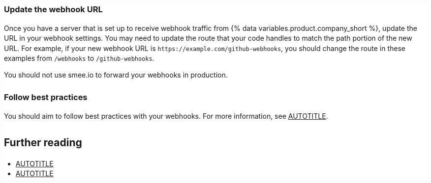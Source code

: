 ### Update the webhook URL

Once you have a server that is set up to receive webhook traffic from {% data variables.product.company_short %}, update the URL in your webhook settings. You may need to update the route that your code handles to match the path portion of the new URL. For example, if your new webhook URL is `https://example.com/github-webhooks`, you should change the route in these examples from `/webhooks` to `/github-webhooks`.

You should not use smee.io to forward your webhooks in production.

### Follow best practices

You should aim to follow best practices with your webhooks. For more information, see [AUTOTITLE](/webhooks/using-webhooks/best-practices-for-using-webhooks).

## Further reading

* [AUTOTITLE](/apps/creating-github-apps/writing-code-for-a-github-app/building-a-github-app-that-responds-to-webhook-events)
* [AUTOTITLE](/webhooks/using-webhooks/best-practices-for-using-webhooks)
